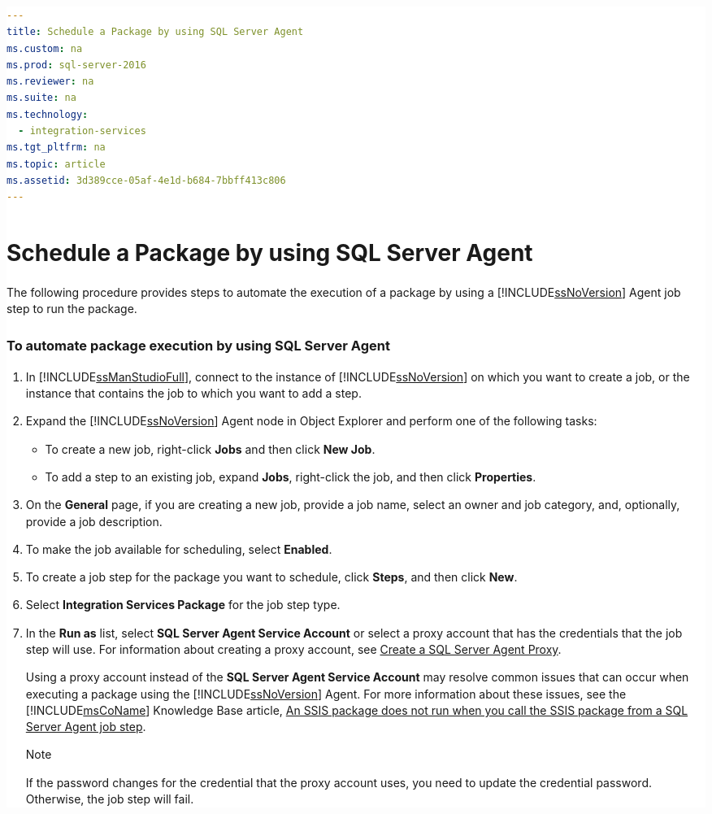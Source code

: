 ```yaml
---
title: Schedule a Package by using SQL Server Agent
ms.custom: na
ms.prod: sql-server-2016
ms.reviewer: na
ms.suite: na
ms.technology: 
  - integration-services
ms.tgt_pltfrm: na
ms.topic: article
ms.assetid: 3d389cce-05af-4e1d-b684-7bbff413c806
---
```

# Schedule a Package by using SQL Server Agent
  The following procedure provides steps to automate the execution of a package by using a [!INCLUDE[ssNoVersion](../../Token\Other/ssNoVersion_md.md)] Agent job step to run the package.  
  
### To automate package execution by using SQL Server Agent  
  
1.  In [!INCLUDE[ssManStudioFull](../../Token\Other/ssManStudioFull_md.md)], connect to the instance of [!INCLUDE[ssNoVersion](../../Token\Other/ssNoVersion_md.md)] on which you want to create a job, or the instance that contains the job to which you want to add a step.  
  
2.  Expand the [!INCLUDE[ssNoVersion](../../Token\Other/ssNoVersion_md.md)] Agent node in Object Explorer and perform one of the following tasks:  
  
    -   To create a new job, right\-click **Jobs** and then click **New Job**.  
  
    -   To add a step to an existing job, expand **Jobs**, right\-click the job, and then click **Properties**.  
  
3.  On the **General** page, if you are creating a new job, provide a job name, select an owner and job category, and, optionally, provide a job description.  
  
4.  To make the job available for scheduling, select **Enabled**.  
  
5.  To create a job step for the package you want to schedule, click **Steps**, and then click **New**.  
  
6.  Select **Integration Services Package** for the job step type.  
  
7.  In the **Run as** list, select **SQL Server Agent Service Account** or select a proxy account that has the credentials that the job step will use. For information about creating a proxy account, see [Create a SQL Server Agent Proxy](../Topic/Create%20a%20SQL%20Server%20Agent%20Proxy.md).  
  
     Using a proxy account instead of the **SQL Server Agent Service Account** may resolve common issues that can occur when executing a package using the [!INCLUDE[ssNoVersion](../../Token\Other/ssNoVersion_md.md)] Agent. For more information about these issues, see the [!INCLUDE[msCoName](../../Token\Other/msCoName_md.md)] Knowledge Base article, [An SSIS package does not run when you call the SSIS package from a SQL Server Agent job step](http://support.microsoft.com/kb/918760).  
  
    > [!NOTE]  
    >  If the password changes for the credential that the proxy account uses, you need to update the credential password. Otherwise, the job step will fail.  
  